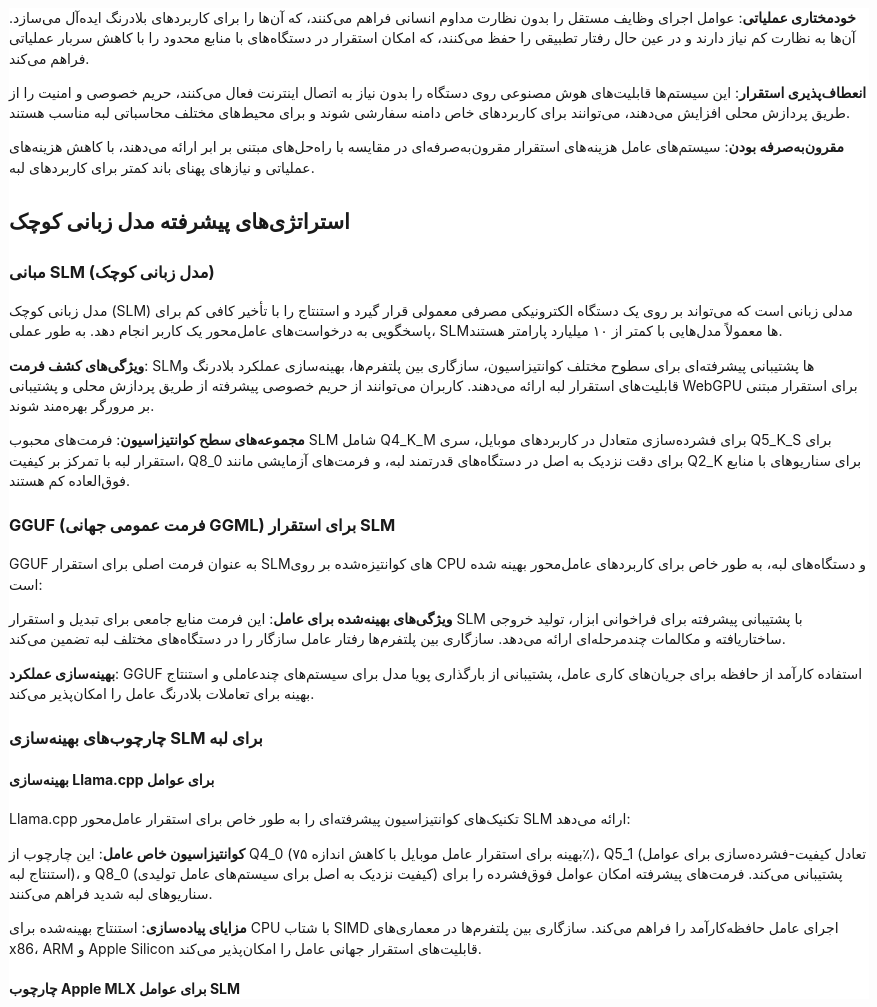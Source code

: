 **خودمختاری عملیاتی**: عوامل اجرای وظایف مستقل را بدون نظارت مداوم انسانی فراهم می‌کنند، که آن‌ها را برای کاربردهای بلادرنگ ایده‌آل می‌سازد. آن‌ها به نظارت کم نیاز دارند و در عین حال رفتار تطبیقی را حفظ می‌کنند، که امکان استقرار در دستگاه‌های با منابع محدود را با کاهش سربار عملیاتی فراهم می‌کند.

**انعطاف‌پذیری استقرار**: این سیستم‌ها قابلیت‌های هوش مصنوعی روی دستگاه را بدون نیاز به اتصال اینترنت فعال می‌کنند، حریم خصوصی و امنیت را از طریق پردازش محلی افزایش می‌دهند، می‌توانند برای کاربردهای خاص دامنه سفارشی شوند و برای محیط‌های مختلف محاسباتی لبه مناسب هستند.

**مقرون‌به‌صرفه بودن**: سیستم‌های عامل هزینه‌های استقرار مقرون‌به‌صرفه‌ای در مقایسه با راه‌حل‌های مبتنی بر ابر ارائه می‌دهند، با کاهش هزینه‌های عملیاتی و نیازهای پهنای باند کمتر برای کاربردهای لبه.

## استراتژی‌های پیشرفته مدل زبانی کوچک

### مبانی SLM (مدل زبانی کوچک)

مدل زبانی کوچک (SLM) مدلی زبانی است که می‌تواند بر روی یک دستگاه الکترونیکی مصرفی معمولی قرار گیرد و استنتاج را با تأخیر کافی کم برای پاسخگویی به درخواست‌های عامل‌محور یک کاربر انجام دهد. به طور عملی، SLM‌ها معمولاً مدل‌هایی با کمتر از ۱۰ میلیارد پارامتر هستند.

**ویژگی‌های کشف فرمت**: SLM‌ها پشتیبانی پیشرفته‌ای برای سطوح مختلف کوانتیزاسیون، سازگاری بین پلتفرم‌ها، بهینه‌سازی عملکرد بلادرنگ و قابلیت‌های استقرار لبه ارائه می‌دهند. کاربران می‌توانند از حریم خصوصی پیشرفته از طریق پردازش محلی و پشتیبانی WebGPU برای استقرار مبتنی بر مرورگر بهره‌مند شوند.

**مجموعه‌های سطح کوانتیزاسیون**: فرمت‌های محبوب SLM شامل Q4_K_M برای فشرده‌سازی متعادل در کاربردهای موبایل، سری Q5_K_S برای استقرار لبه با تمرکز بر کیفیت، Q8_0 برای دقت نزدیک به اصل در دستگاه‌های قدرتمند لبه، و فرمت‌های آزمایشی مانند Q2_K برای سناریوهای با منابع فوق‌العاده کم هستند.

### GGUF (فرمت عمومی جهانی GGML) برای استقرار SLM

GGUF به عنوان فرمت اصلی برای استقرار SLM‌های کوانتیزه‌شده بر روی CPU و دستگاه‌های لبه، به طور خاص برای کاربردهای عامل‌محور بهینه شده است:

**ویژگی‌های بهینه‌شده برای عامل**: این فرمت منابع جامعی برای تبدیل و استقرار SLM با پشتیبانی پیشرفته برای فراخوانی ابزار، تولید خروجی ساختاریافته و مکالمات چندمرحله‌ای ارائه می‌دهد. سازگاری بین پلتفرم‌ها رفتار عامل سازگار را در دستگاه‌های مختلف لبه تضمین می‌کند.

**بهینه‌سازی عملکرد**: GGUF استفاده کارآمد از حافظه برای جریان‌های کاری عامل، پشتیبانی از بارگذاری پویا مدل برای سیستم‌های چندعاملی و استنتاج بهینه برای تعاملات بلادرنگ عامل را امکان‌پذیر می‌کند.

### چارچوب‌های بهینه‌سازی SLM برای لبه

#### بهینه‌سازی Llama.cpp برای عوامل

Llama.cpp تکنیک‌های کوانتیزاسیون پیشرفته‌ای را به طور خاص برای استقرار عامل‌محور SLM ارائه می‌دهد:

**کوانتیزاسیون خاص عامل**: این چارچوب از Q4_0 (بهینه برای استقرار عامل موبایل با کاهش اندازه ۷۵٪)، Q5_1 (تعادل کیفیت-فشرده‌سازی برای عوامل استنتاج لبه)، و Q8_0 (کیفیت نزدیک به اصل برای سیستم‌های عامل تولیدی) پشتیبانی می‌کند. فرمت‌های پیشرفته امکان عوامل فوق‌فشرده را برای سناریوهای لبه شدید فراهم می‌کنند.

**مزایای پیاده‌سازی**: استنتاج بهینه‌شده برای CPU با شتاب SIMD اجرای عامل حافظه‌کارآمد را فراهم می‌کند. سازگاری بین پلتفرم‌ها در معماری‌های x86، ARM و Apple Silicon قابلیت‌های استقرار جهانی عامل را امکان‌پذیر می‌کند.

#### چارچوب Apple MLX برای عوامل SLM
